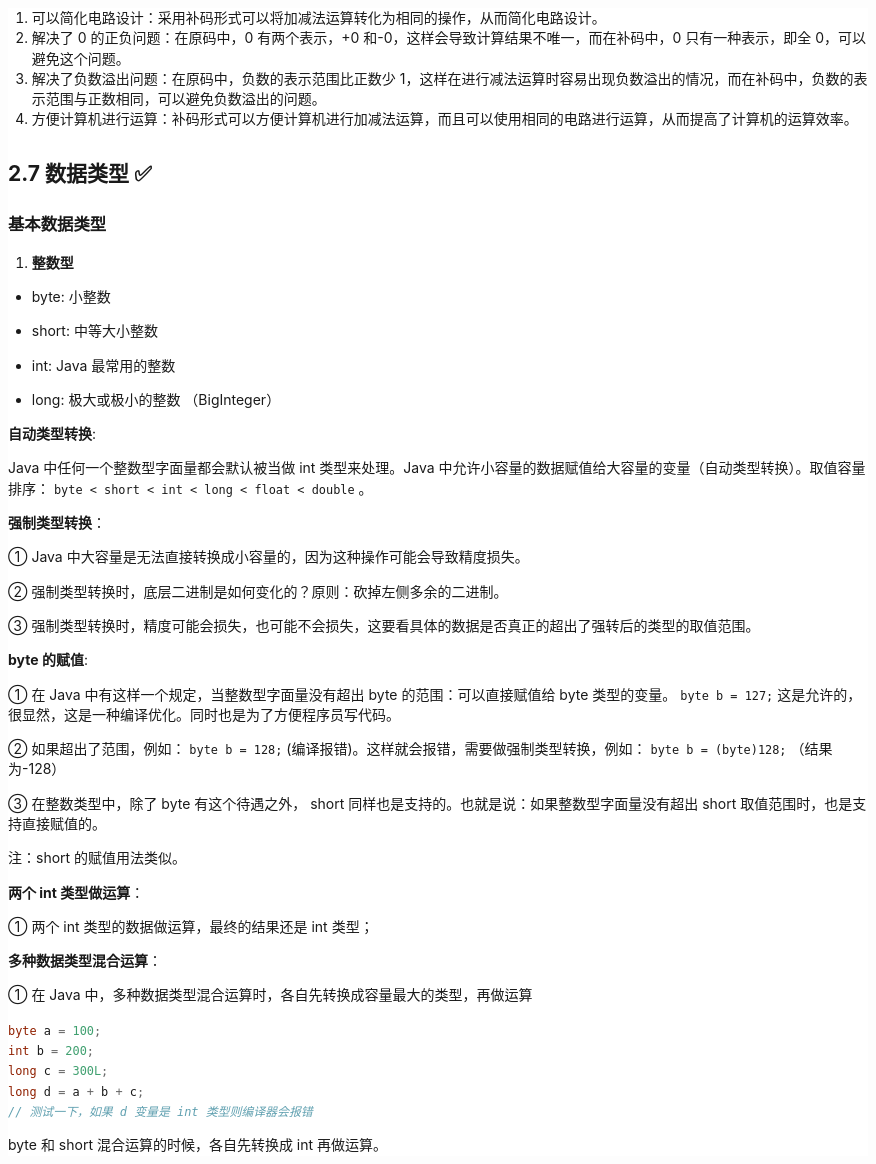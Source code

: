 1. 可以简化电路设计：采用补码形式可以将加减法运算转化为相同的操作，从而简化电路设计。
2. 解决了 0 的正负问题：在原码中，0 有两个表示，+0 和-0，这样会导致计算结果不唯一，而在补码中，0 只有一种表示，即全 0，可以避免这个问题。
3. 解决了负数溢出问题：在原码中，负数的表示范围比正数少 1，这样在进行减法运算时容易出现负数溢出的情况，而在补码中，负数的表示范围与正数相同，可以避免负数溢出的问题。
4. 方便计算机进行运算：补码形式可以方便计算机进行加减法运算，而且可以使用相同的电路进行运算，从而提高了计算机的运算效率。

## 2.7 数据类型 :white_check_mark:

### 基本数据类型

1. **整数型**

* byte: 小整数

* short: 中等大小整数

* int: Java 最常用的整数

* long: 极大或极小的整数 （BigInteger）

**自动类型转换**:

Java 中任何一个整数型字面量都会默认被当做 int 类型来处理。Java 中允许小容量的数据赋值给大容量的变量（自动类型转换）。取值容量排序：
`byte < short < int < long < float < double` 。

**强制类型转换**：

① Java 中大容量是无法直接转换成小容量的，因为这种操作可能会导致精度损失。

② 强制类型转换时，底层二进制是如何变化的？原则：砍掉左侧多余的二进制。

③ 强制类型转换时，精度可能会损失，也可能不会损失，这要看具体的数据是否真正的超出了强转后的类型的取值范围。

**byte 的赋值**:

① 在 Java 中有这样一个规定，当整数型字面量没有超出 byte 的范围：可以直接赋值给 byte 类型的变量。
`byte b = 127;` 这是允许的，很显然，这是一种编译优化。同时也是为了方便程序员写代码。

② 如果超出了范围，例如： `byte b = 128;` (编译报错)。这样就会报错，需要做强制类型转换，例如： `byte b = (byte)128;` （结果为-128）

③ 在整数类型中，除了 byte 有这个待遇之外， short 同样也是支持的。也就是说：如果整数型字面量没有超出 short 取值范围时，也是支持直接赋值的。

注：short 的赋值用法类似。

**两个 int 类型做运算**：

① 两个 int 类型的数据做运算，最终的结果还是 int 类型；

**多种数据类型混合运算**：

① 在 Java 中，多种数据类型混合运算时，各自先转换成容量最大的类型，再做运算

```Java
byte a = 100;
int b = 200;
long c = 300L;
long d = a + b + c;
// 测试一下，如果 d 变量是 int 类型则编译器会报错
```

byte 和 short 混合运算的时候，各自先转换成 int 再做运算。
